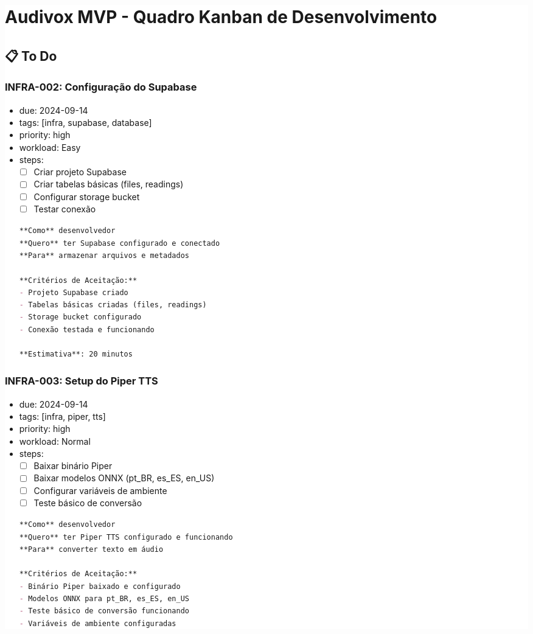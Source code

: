 # Audivox MVP - Quadro Kanban de Desenvolvimento

## 📋 To Do

### INFRA-002: Configuração do Supabase

  - due: 2024-09-14
  - tags: [infra, supabase, database]
  - priority: high
  - workload: Easy
  - steps:
      - [ ] Criar projeto Supabase
      - [ ] Criar tabelas básicas (files, readings)
      - [ ] Configurar storage bucket
      - [ ] Testar conexão
    ```md
    **Como** desenvolvedor  
    **Quero** ter Supabase configurado e conectado  
    **Para** armazenar arquivos e metadados  
    
    **Critérios de Aceitação:**
    - Projeto Supabase criado
    - Tabelas básicas criadas (files, readings)
    - Storage bucket configurado
    - Conexão testada e funcionando
    
    **Estimativa**: 20 minutos
    ```

### INFRA-003: Setup do Piper TTS

  - due: 2024-09-14
  - tags: [infra, piper, tts]
  - priority: high
  - workload: Normal
  - steps:
      - [ ] Baixar binário Piper
      - [ ] Baixar modelos ONNX (pt_BR, es_ES, en_US)
      - [ ] Configurar variáveis de ambiente
      - [ ] Teste básico de conversão
    ```md
    **Como** desenvolvedor  
    **Quero** ter Piper TTS configurado e funcionando  
    **Para** converter texto em áudio  
    
    **Critérios de Aceitação:**
    - Binário Piper baixado e configurado
    - Modelos ONNX para pt_BR, es_ES, en_US
    - Teste básico de conversão funcionando
    - Variáveis de ambiente configuradas
    